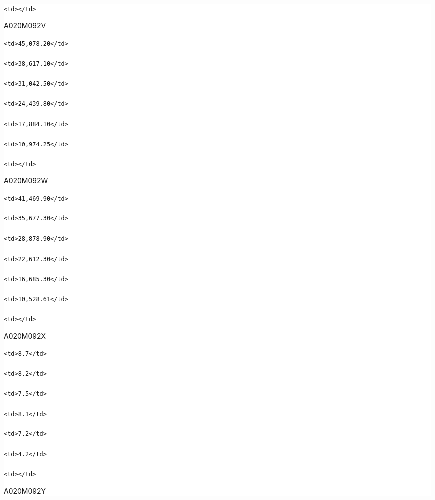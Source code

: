     <td></td>
    

</tr>

<tr>
    <td>A020M092V</td>
    
    <td>45,078.20</td>
    
    <td>38,617.10</td>
    
    <td>31,042.50</td>
    
    <td>24,439.80</td>
    
    <td>17,884.10</td>
    
    <td>10,974.25</td>
    
    <td></td>
    

</tr>

<tr>
    <td>A020M092W</td>
    
    <td>41,469.90</td>
    
    <td>35,677.30</td>
    
    <td>28,878.90</td>
    
    <td>22,612.30</td>
    
    <td>16,685.30</td>
    
    <td>10,528.61</td>
    
    <td></td>
    

</tr>

<tr>
    <td>A020M092X</td>
    
    <td>8.7</td>
    
    <td>8.2</td>
    
    <td>7.5</td>
    
    <td>8.1</td>
    
    <td>7.2</td>
    
    <td>4.2</td>
    
    <td></td>
    

</tr>

<tr>
    <td>A020M092Y</td>
    